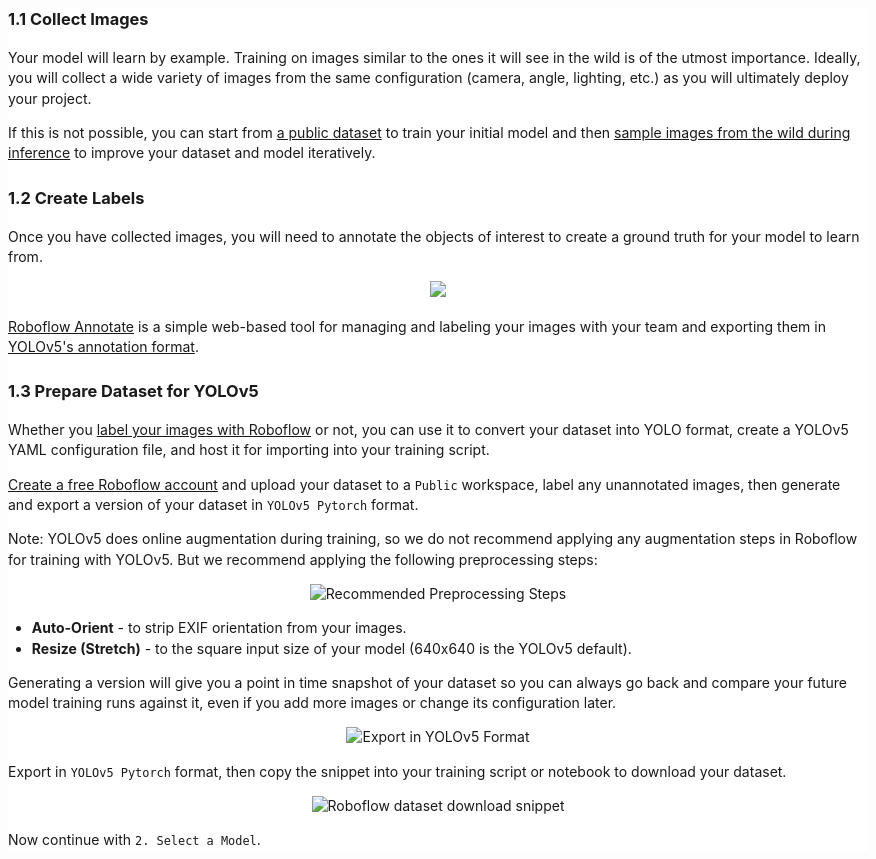 ### 1.1 Collect Images

Your model will learn by example. Training on images similar to the ones it will see in the wild is of the utmost importance. Ideally, you will collect a wide variety of images from the same configuration (camera, angle, lighting, etc.) as you will ultimately deploy your project.

If this is not possible, you can start from [a public dataset](https://universe.roboflow.com/?ref=ultralytics) to train your initial model and then [sample images from the wild during inference](https://blog.roboflow.com/computer-vision-active-learning-tips/?ref=ultralytics) to improve your dataset and model iteratively.

### 1.2 Create Labels

Once you have collected images, you will need to annotate the objects of interest to create a ground truth for your model to learn from.

<p align="center"><a href="https://app.roboflow.com/?model=yolov5&ref=ultralytics" title="Create a Free Roboflow Account"><img width="450" src="https://uploads-ssl.webflow.com/5f6bc60e665f54545a1e52a5/6152a275ad4b4ac20cd2e21a_roboflow-annotate.gif" /></a></p>

[Roboflow Annotate](https://roboflow.com/annotate?ref=ultralytics) is a simple
web-based tool for managing and labeling your images with your team and exporting
them in [YOLOv5's annotation format](https://roboflow.com/formats/yolov5-pytorch-txt?ref=ultralytics).

### 1.3 Prepare Dataset for YOLOv5

Whether you [label your images with Roboflow](https://roboflow.com/annotate?ref=ultralytics) or not, you can use it to convert your dataset into YOLO format, create a YOLOv5 YAML configuration file, and host it for importing into your training script.

[Create a free Roboflow account](https://app.roboflow.com/?model=yolov5&ref=ultralytics)
and upload your dataset to a `Public` workspace, label any unannotated images,
then generate and export a version of your dataset in `YOLOv5 Pytorch` format.

Note: YOLOv5 does online augmentation during training, so we do not recommend
applying any augmentation steps in Roboflow for training with YOLOv5. But we
recommend applying the following preprocessing steps:

<p align="center"><img width="450" src="https://uploads-ssl.webflow.com/5f6bc60e665f54545a1e52a5/6152a273477fccf42a0fd3d6_roboflow-preprocessing.png" title="Recommended Preprocessing Steps" /></p>

* **Auto-Orient** - to strip EXIF orientation from your images.
* **Resize (Stretch)** - to the square input size of your model (640x640 is the YOLOv5 default).

Generating a version will give you a point in time snapshot of your dataset so
you can always go back and compare your future model training runs against it,
even if you add more images or change its configuration later.

<p align="center"><img width="450" src="https://uploads-ssl.webflow.com/5f6bc60e665f54545a1e52a5/6152a2733fd1da943619934e_roboflow-export.png" title="Export in YOLOv5 Format" /></p>

Export in `YOLOv5 Pytorch` format, then copy the snippet into your training
script or notebook to download your dataset.

<p align="center"><img width="450" src="https://uploads-ssl.webflow.com/5f6bc60e665f54545a1e52a5/6152a273a92e4f5cb72594df_roboflow-snippet.png" title="Roboflow dataset download snippet" /></p>

Now continue with `2. Select a Model`.
</details>
